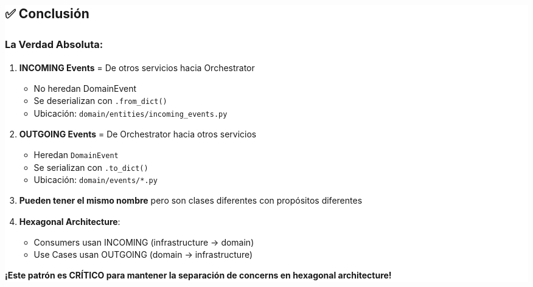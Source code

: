 
## ✅ Conclusión

### La Verdad Absoluta:

1. **INCOMING Events** = De otros servicios hacia Orchestrator
   - No heredan DomainEvent
   - Se deserializan con `.from_dict()`
   - Ubicación: `domain/entities/incoming_events.py`

2. **OUTGOING Events** = De Orchestrator hacia otros servicios
   - Heredan `DomainEvent`
   - Se serializan con `.to_dict()`
   - Ubicación: `domain/events/*.py`

3. **Pueden tener el mismo nombre** pero son clases diferentes con propósitos diferentes

4. **Hexagonal Architecture**:
   - Consumers usan INCOMING (infrastructure → domain)
   - Use Cases usan OUTGOING (domain → infrastructure)

**¡Este patrón es CRÍTICO para mantener la separación de concerns en hexagonal architecture!**


